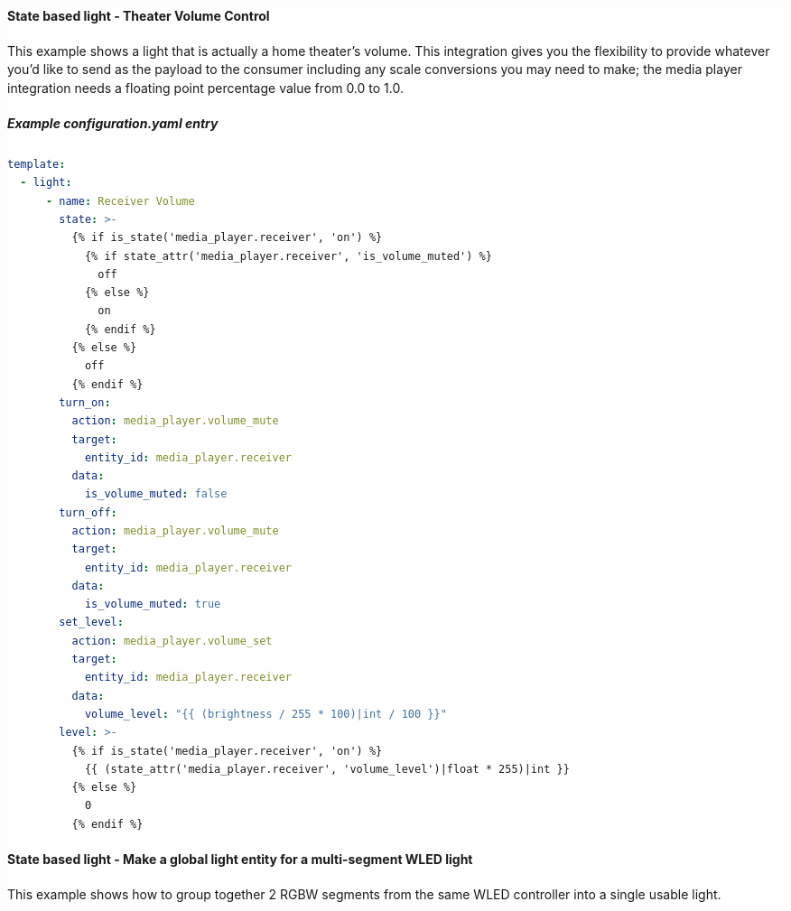 #### State based light - Theater Volume Control

This example shows a light that is actually a home theater’s volume. This integration gives you the flexibility to provide whatever you’d like to send as the payload to the consumer including any scale conversions you may need to make; the media player integration needs a floating point percentage value from 0.0 to 1.0.

##### Example configuration.yaml entry

```yaml
template:
  - light:
      - name: Receiver Volume
        state: >-
          {% if is_state('media_player.receiver', 'on') %}
            {% if state_attr('media_player.receiver', 'is_volume_muted') %}
              off
            {% else %}
              on
            {% endif %}
          {% else %}
            off
          {% endif %}
        turn_on:
          action: media_player.volume_mute
          target:
            entity_id: media_player.receiver
          data:
            is_volume_muted: false
        turn_off:
          action: media_player.volume_mute
          target:
            entity_id: media_player.receiver
          data:
            is_volume_muted: true
        set_level:
          action: media_player.volume_set
          target:
            entity_id: media_player.receiver
          data:
            volume_level: "{{ (brightness / 255 * 100)|int / 100 }}"
        level: >-
          {% if is_state('media_player.receiver', 'on') %}
            {{ (state_attr('media_player.receiver', 'volume_level')|float * 255)|int }}
          {% else %}
            0
          {% endif %}
```

#### State based light - Make a global light entity for a multi-segment WLED light

This example shows how to group together 2 RGBW segments from the same WLED controller into a single usable light.
